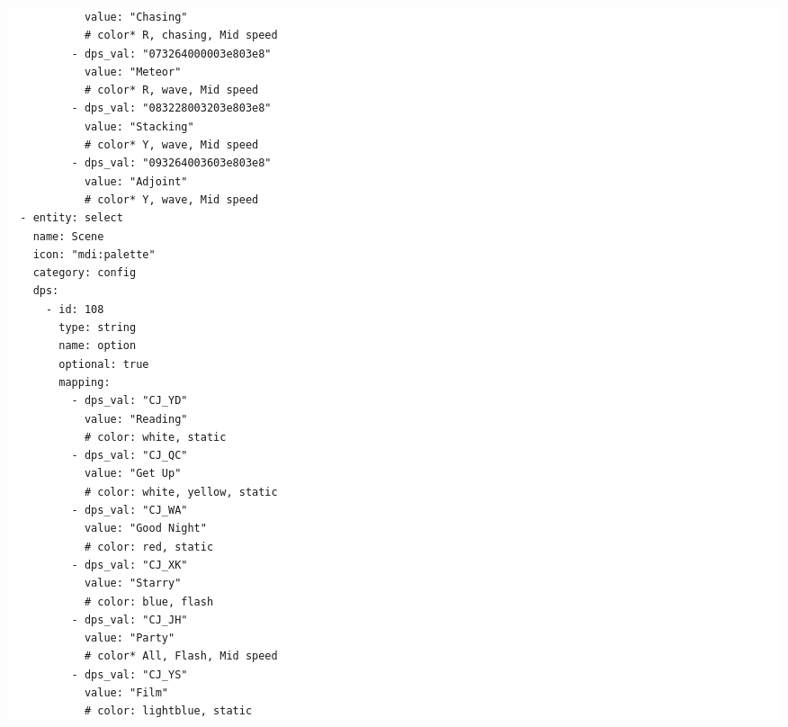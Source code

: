 ```
            value: "Chasing"
            # color* R, chasing, Mid speed
          - dps_val: "073264000003e803e8"
            value: "Meteor"
            # color* R, wave, Mid speed
          - dps_val: "083228003203e803e8"
            value: "Stacking"
            # color* Y, wave, Mid speed
          - dps_val: "093264003603e803e8"
            value: "Adjoint"
            # color* Y, wave, Mid speed
  - entity: select
    name: Scene
    icon: "mdi:palette"
    category: config
    dps:
      - id: 108
        type: string
        name: option
        optional: true
        mapping:
          - dps_val: "CJ_YD"
            value: "Reading"
            # color: white, static
          - dps_val: "CJ_QC"
            value: "Get Up"
            # color: white, yellow, static
          - dps_val: "CJ_WA"
            value: "Good Night"
            # color: red, static
          - dps_val: "CJ_XK"
            value: "Starry"
            # color: blue, flash
          - dps_val: "CJ_JH"
            value: "Party"
            # color* All, Flash, Mid speed
          - dps_val: "CJ_YS"
            value: "Film"
            # color: lightblue, static
```